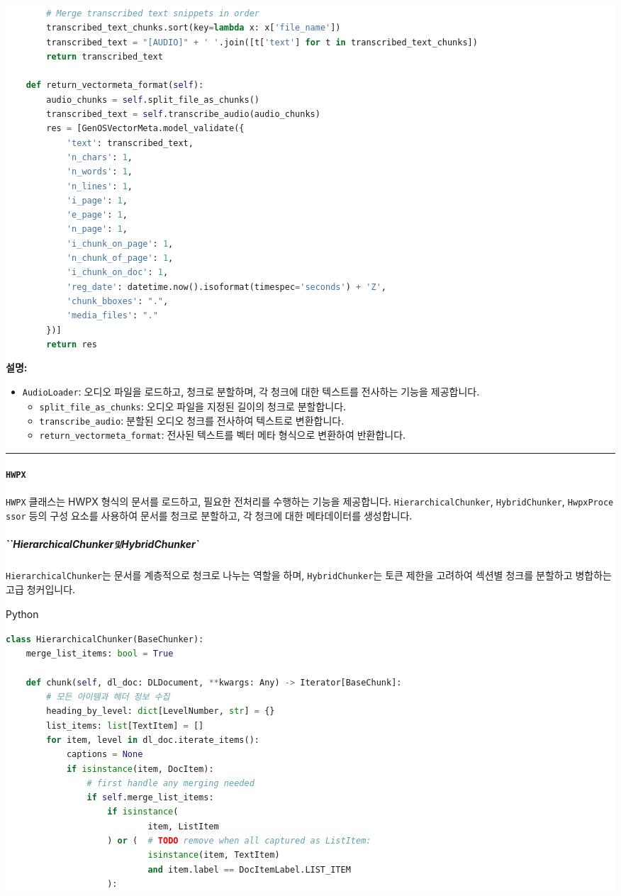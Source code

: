 ```python
        # Merge transcribed text snippets in order
        transcribed_text_chunks.sort(key=lambda x: x['file_name'])
        transcribed_text = "[AUDIO]" + ' '.join([t['text'] for t in transcribed_text_chunks])
        return transcribed_text

    def return_vectormeta_format(self):
        audio_chunks = self.split_file_as_chunks()
        transcribed_text = self.transcribe_audio(audio_chunks)
        res = [GenOSVectorMeta.model_validate({
            'text': transcribed_text,
            'n_chars': 1,
            'n_words': 1,
            'n_lines': 1,
            'i_page': 1,
            'e_page': 1,
            'n_page': 1,
            'i_chunk_on_page': 1,
            'n_chunk_of_page': 1,
            'i_chunk_on_doc': 1,
            'reg_date': datetime.now().isoformat(timespec='seconds') + 'Z',
            'chunk_bboxes': ".",
            'media_files': "."
        })]
        return res
```

**설명:**

* `AudioLoader`: 오디오 파일을 로드하고, 청크로 분할하며, 각 청크에 대한 텍스트를 전사하는 기능을 제공합니다.
  * `split_file_as_chunks`: 오디오 파일을 지정된 길이의 청크로 분할합니다.
  * `transcribe_audio`: 분할된 오디오 청크를 전사하여 텍스트로 변환합니다.
  * `return_vectormeta_format`: 전사된 텍스트를 벡터 메타 형식으로 변환하여 반환합니다.

***

#### `HWPX`

`HWPX` 클래스는 HWPX 형식의 문서를 로드하고, 필요한 전처리를 수행하는 기능을 제공합니다. `HierarchicalChunker`, `HybridChunker`, `HwpxProcessor` 등의 구성 요소를 사용하여 문서를 청크로 분할하고, 각 청크에 대한 메타데이터를 생성합니다.

##### ``HierarchicalChunker` 및 `HybridChunker`

`HierarchicalChunker`는 문서를 계층적으로 청크로 나누는 역할을 하며, `HybridChunker`는 토큰 제한을 고려하여 섹션별 청크를 분할하고 병합하는 고급 청커입니다.

Python

```python
class HierarchicalChunker(BaseChunker):
    merge_list_items: bool = True

    def chunk(self, dl_doc: DLDocument, **kwargs: Any) -> Iterator[BaseChunk]:
        # 모든 아이템과 헤더 정보 수집
        heading_by_level: dict[LevelNumber, str] = {}
        list_items: list[TextItem] = []
        for item, level in dl_doc.iterate_items():
            captions = None
            if isinstance(item, DocItem):
                # first handle any merging needed
                if self.merge_list_items:
                    if isinstance(
                            item, ListItem
                    ) or (  # TODO remove when all captured as ListItem:
                            isinstance(item, TextItem)
                            and item.label == DocItemLabel.LIST_ITEM
                    ):
```
